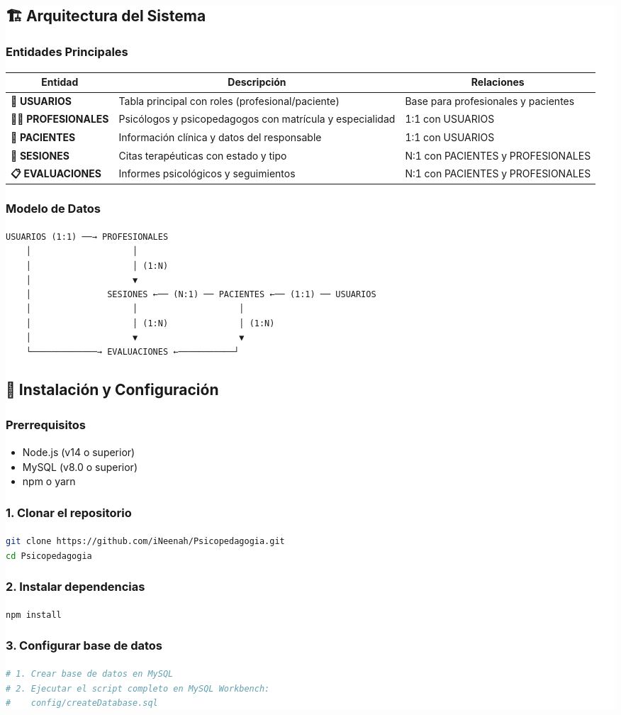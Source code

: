 ## 🏗️ Arquitectura del Sistema

### Entidades Principales

| Entidad | Descripción | Relaciones |
|---------|-------------|------------|
| **👥 USUARIOS** | Tabla principal con roles (profesional/paciente) | Base para profesionales y pacientes |
| **👨‍⚕️ PROFESIONALES** | Psicólogos y psicopedagogos con matrícula y especialidad | 1:1 con USUARIOS |
| **👤 PACIENTES** | Información clínica y datos del responsable | 1:1 con USUARIOS |
| **📅 SESIONES** | Citas terapéuticas con estado y tipo | N:1 con PACIENTES y PROFESIONALES |
| **📋 EVALUACIONES** | Informes psicológicos y seguimientos | N:1 con PACIENTES y PROFESIONALES |

### Modelo de Datos

```
USUARIOS (1:1) ──→ PROFESIONALES
    │                    │
    │                    │ (1:N)
    │                    ▼
    │               SESIONES ←── (N:1) ── PACIENTES ←── (1:1) ── USUARIOS
    │                    │                    │
    │                    │ (1:N)              │ (1:N)
    │                    ▼                    ▼
    └─────────────→ EVALUACIONES ←───────────┘
```

## 🚀 Instalación y Configuración

### Prerrequisitos
- Node.js (v14 o superior)
- MySQL (v8.0 o superior)
- npm o yarn

### 1. Clonar el repositorio
```bash
git clone https://github.com/iNeenah/Psicopedagogia.git
cd Psicopedagogia
```

### 2. Instalar dependencias
```bash
npm install
```

### 3. Configurar base de datos
```bash
# 1. Crear base de datos en MySQL
# 2. Ejecutar el script completo en MySQL Workbench:
#    config/createDatabase.sql
```
